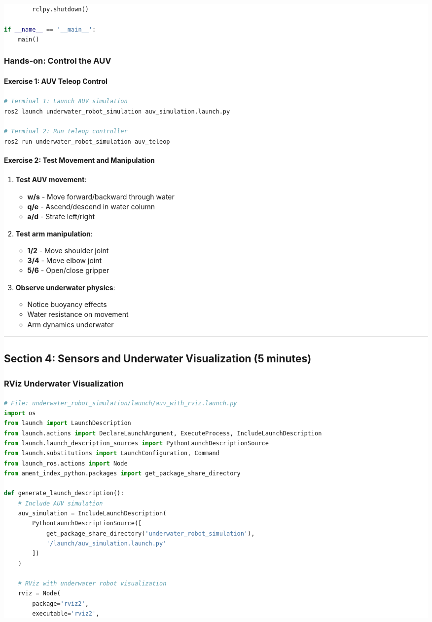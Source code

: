 ```python
        rclpy.shutdown()

if __name__ == '__main__':
    main()
```

### Hands-on: Control the AUV

#### Exercise 1: AUV Teleop Control

```bash
# Terminal 1: Launch AUV simulation
ros2 launch underwater_robot_simulation auv_simulation.launch.py

# Terminal 2: Run teleop controller
ros2 run underwater_robot_simulation auv_teleop
```

#### Exercise 2: Test Movement and Manipulation

1. **Test AUV movement**:
   - **w/s** - Move forward/backward through water
   - **q/e** - Ascend/descend in water column
   - **a/d** - Strafe left/right

2. **Test arm manipulation**:
   - **1/2** - Move shoulder joint
   - **3/4** - Move elbow joint
   - **5/6** - Open/close gripper

3. **Observe underwater physics**:
   - Notice buoyancy effects
   - Water resistance on movement
   - Arm dynamics underwater

---

## Section 4: Sensors and Underwater Visualization (5 minutes)

### RViz Underwater Visualization

```python
# File: underwater_robot_simulation/launch/auv_with_rviz.launch.py
import os
from launch import LaunchDescription
from launch.actions import DeclareLaunchArgument, ExecuteProcess, IncludeLaunchDescription
from launch.launch_description_sources import PythonLaunchDescriptionSource
from launch.substitutions import LaunchConfiguration, Command
from launch_ros.actions import Node
from ament_index_python.packages import get_package_share_directory

def generate_launch_description():
    # Include AUV simulation
    auv_simulation = IncludeLaunchDescription(
        PythonLaunchDescriptionSource([
            get_package_share_directory('underwater_robot_simulation'),
            '/launch/auv_simulation.launch.py'
        ])
    )

    # RViz with underwater robot visualization
    rviz = Node(
        package='rviz2',
        executable='rviz2',
```